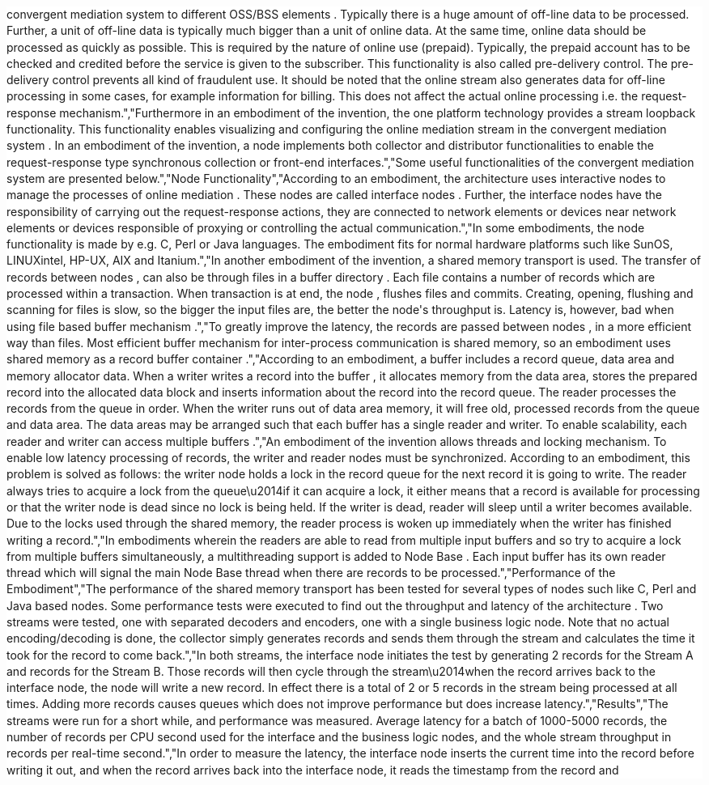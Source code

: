 convergent mediation system  to different OSS\/BSS elements . Typically there is a huge amount of off-line data to be processed. Further, a unit of off-line data is typically much bigger than a unit of online data. At the same time, online data should be processed as quickly as possible. This is required by the nature of online use (prepaid). Typically, the prepaid account has to be checked and credited before the service is given to the subscriber. This functionality is also called pre-delivery control. The pre-delivery control prevents all kind of fraudulent use. It should be noted that the online stream  also generates data for off-line processing  in some cases, for example information for billing. This does not affect the actual online processing  i.e. the request-response mechanism.","Furthermore in an embodiment of the invention, the one platform technology  provides a stream loopback functionality. This functionality enables visualizing and configuring the online mediation stream  in the convergent mediation system . In an embodiment of the invention, a node  implements both collector and distributor functionalities to enable the request-response type synchronous collection or front-end interfaces.","Some useful functionalities of the convergent mediation system  are presented below.","Node Functionality","According to an embodiment, the architecture uses interactive nodes  to manage the processes of online mediation . These nodes  are called interface nodes . Further, the interface nodes  have the responsibility of carrying out the request-response actions, they are connected to network elements  or devices near network elements  or devices responsible of proxying or controlling the actual communication.","In some embodiments, the node functionality is made by e.g. C, Perl or Java languages. The embodiment fits for normal hardware platforms such like SunOS, LINUXintel, HP-UX, AIX and Itanium.","In another embodiment of the invention, a shared memory transport is used. The transfer of records between nodes ,  can also be through files in a buffer directory . Each file contains a number of records which are processed within a transaction. When transaction is at end, the node ,  flushes files and commits. Creating, opening, flushing and scanning for files is slow, so the bigger the input files are, the better the node's throughput is. Latency is, however, bad when using file based buffer mechanism .","To greatly improve the latency, the records are passed between nodes ,  in a more efficient way than files. Most efficient buffer mechanism  for inter-process communication is shared memory, so an embodiment uses shared memory as a record buffer container .","According to an embodiment, a buffer  includes a record queue, data area and memory allocator data. When a writer writes a record into the buffer , it allocates memory from the data area, stores the prepared record into the allocated data block and inserts information about the record into the record queue. The reader processes the records from the queue in order. When the writer runs out of data area memory, it will free old, processed records from the queue and data area. The data areas may be arranged such that each buffer  has a single reader and writer. To enable scalability, each reader and writer can access multiple buffers .","An embodiment of the invention allows threads and locking mechanism. To enable low latency processing of records, the writer and reader nodes must be synchronized. According to an embodiment, this problem is solved as follows: the writer node holds a lock in the record queue for the next record it is going to write. The reader always tries to acquire a lock from the queue\u2014if it can acquire a lock, it either means that a record is available for processing or that the writer node is dead since no lock is being held. If the writer is dead, reader will sleep until a writer becomes available. Due to the locks used through the shared memory, the reader process is woken up immediately when the writer has finished writing a record.","In embodiments wherein the readers are able to read from multiple input buffers  and so try to acquire a lock from multiple buffers simultaneously, a multithreading support is added to Node Base . Each input buffer  has its own reader thread which will signal the main Node Base  thread when there are records to be processed.","Performance of the Embodiment","The performance of the shared memory transport has been tested for several types of nodes such like C, Perl and Java based nodes. Some performance tests were executed to find out the throughput and latency of the architecture . Two streams were tested, one with separated decoders and encoders, one with a single business logic node. Note that no actual encoding\/decoding is done, the collector simply generates records and sends them through the stream and calculates the time it took for the record to come back.","In both streams, the interface node initiates the test by generating 2 records for the Stream A and  records for the Stream B. Those records will then cycle through the stream\u2014when the record arrives back to the interface node, the node will write a new record. In effect there is a total of 2 or 5 records in the stream being processed at all times. Adding more records causes queues which does not improve performance but does increase latency.","Results","The streams were run for a short while, and performance was measured. Average latency for a batch of 1000-5000 records, the number of records per CPU second used for the interface and the business logic nodes, and the whole stream throughput in records per real-time second.","In order to measure the latency, the interface node inserts the current time into the record before writing it out, and when the record arrives back into the interface node, it reads the timestamp from the record and